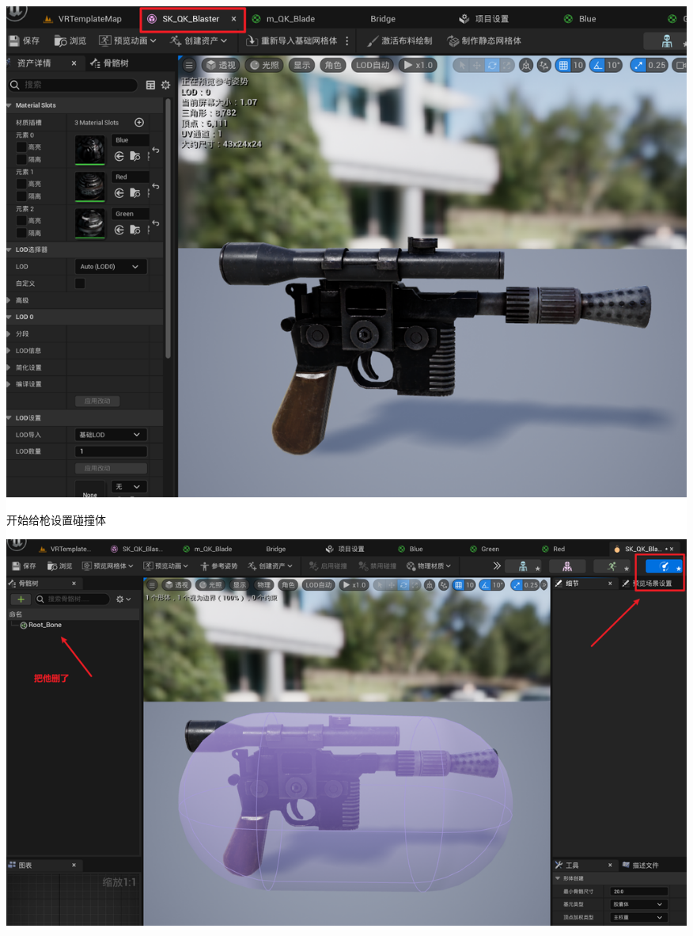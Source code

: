 ![image-20220917095803414](assets/image-20220917095803414.png)

开始给枪设置碰撞体

![image-20220917100135384](assets/image-20220917100135384.png)

